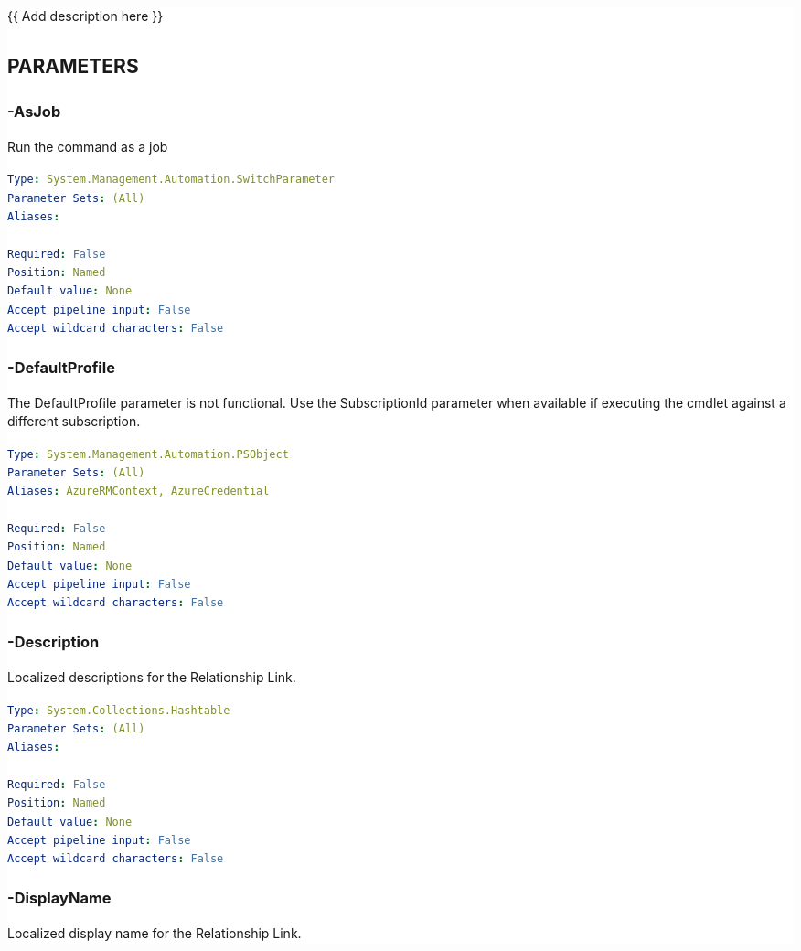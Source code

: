 {{ Add description here }}

## PARAMETERS

### -AsJob
Run the command as a job

```yaml
Type: System.Management.Automation.SwitchParameter
Parameter Sets: (All)
Aliases:

Required: False
Position: Named
Default value: None
Accept pipeline input: False
Accept wildcard characters: False
```

### -DefaultProfile
The DefaultProfile parameter is not functional.
Use the SubscriptionId parameter when available if executing the cmdlet against a different subscription.

```yaml
Type: System.Management.Automation.PSObject
Parameter Sets: (All)
Aliases: AzureRMContext, AzureCredential

Required: False
Position: Named
Default value: None
Accept pipeline input: False
Accept wildcard characters: False
```

### -Description
Localized descriptions for the Relationship Link.

```yaml
Type: System.Collections.Hashtable
Parameter Sets: (All)
Aliases:

Required: False
Position: Named
Default value: None
Accept pipeline input: False
Accept wildcard characters: False
```

### -DisplayName
Localized display name for the Relationship Link.
